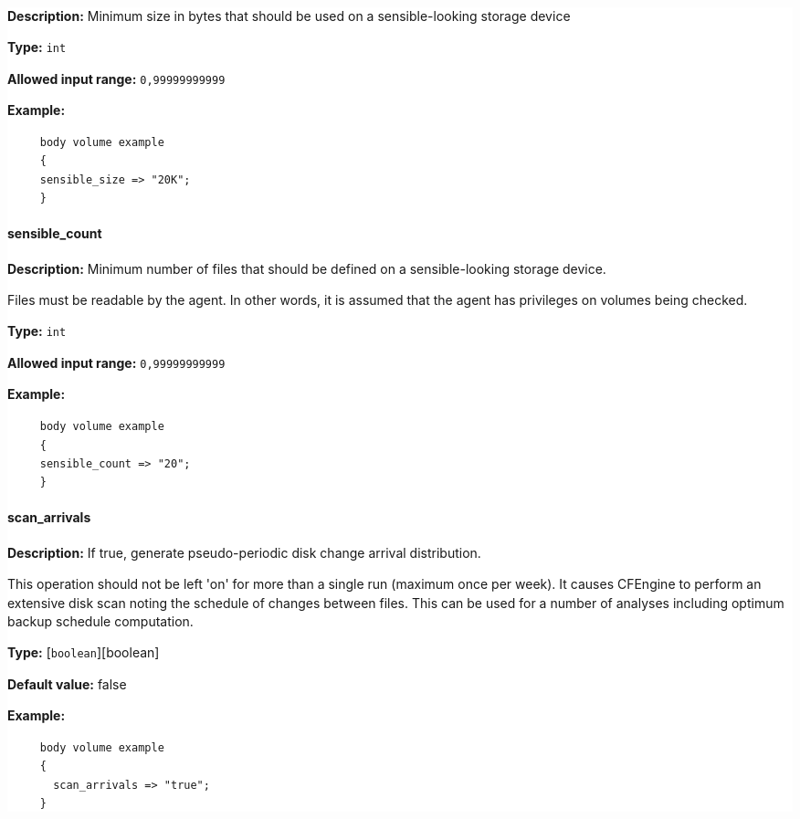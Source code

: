 **Description:** Minimum size in bytes that should be used on a
sensible-looking storage device

**Type:** `int`

**Allowed input range:** `0,99999999999`

**Example:**

```cf3
     body volume example
     {
     sensible_size => "20K";
     }
```

#### sensible_count

**Description:** Minimum number of files that should be defined on a
sensible-looking storage device.

Files must be readable by the agent. In other words, it is assumed that
the agent has privileges on volumes being checked.

**Type:** `int`

**Allowed input range:** `0,99999999999`

**Example:**

```cf3
     body volume example
     {
     sensible_count => "20";
     }
```

#### scan_arrivals

**Description:** If true, generate pseudo-periodic disk change arrival
distribution.

This operation should not be left 'on' for more than a single run
(maximum once per week). It causes CFEngine to perform an extensive disk
scan noting the schedule of changes between files. This can be used for
a number of analyses including optimum backup schedule computation.

**Type:** [`boolean`][boolean]

**Default value:** false

**Example:**

```cf3
     body volume example
     {
       scan_arrivals => "true";
     }
```
